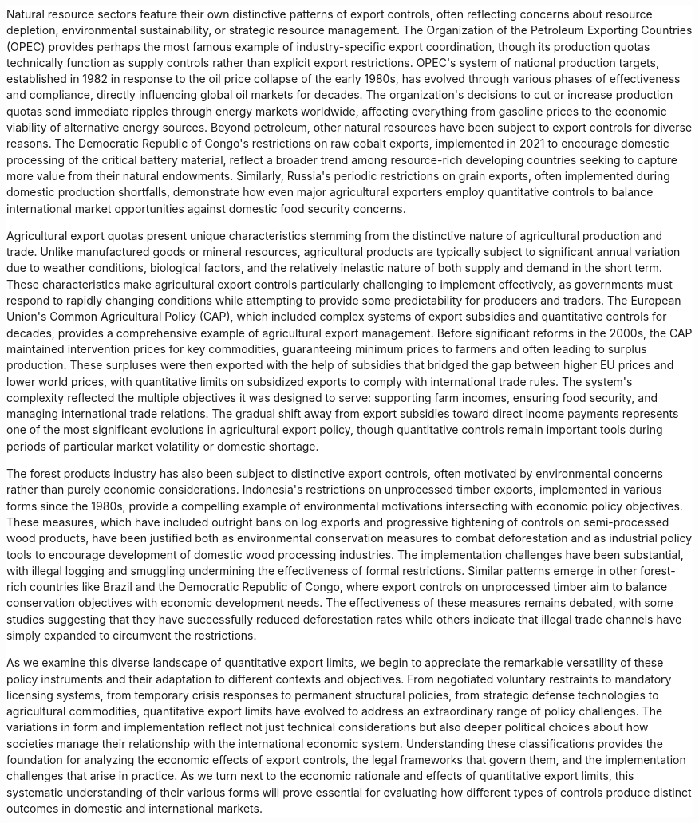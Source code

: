 Natural resource sectors feature their own distinctive patterns of export controls, often reflecting concerns about resource depletion, environmental sustainability, or strategic resource management. The Organization of the Petroleum Exporting Countries (OPEC) provides perhaps the most famous example of industry-specific export coordination, though its production quotas technically function as supply controls rather than explicit export restrictions. OPEC's system of national production targets, established in 1982 in response to the oil price collapse of the early 1980s, has evolved through various phases of effectiveness and compliance, directly influencing global oil markets for decades. The organization's decisions to cut or increase production quotas send immediate ripples through energy markets worldwide, affecting everything from gasoline prices to the economic viability of alternative energy sources. Beyond petroleum, other natural resources have been subject to export controls for diverse reasons. The Democratic Republic of Congo's restrictions on raw cobalt exports, implemented in 2021 to encourage domestic processing of the critical battery material, reflect a broader trend among resource-rich developing countries seeking to capture more value from their natural endowments. Similarly, Russia's periodic restrictions on grain exports, often implemented during domestic production shortfalls, demonstrate how even major agricultural exporters employ quantitative controls to balance international market opportunities against domestic food security concerns.

Agricultural export quotas present unique characteristics stemming from the distinctive nature of agricultural production and trade. Unlike manufactured goods or mineral resources, agricultural products are typically subject to significant annual variation due to weather conditions, biological factors, and the relatively inelastic nature of both supply and demand in the short term. These characteristics make agricultural export controls particularly challenging to implement effectively, as governments must respond to rapidly changing conditions while attempting to provide some predictability for producers and traders. The European Union's Common Agricultural Policy (CAP), which included complex systems of export subsidies and quantitative controls for decades, provides a comprehensive example of agricultural export management. Before significant reforms in the 2000s, the CAP maintained intervention prices for key commodities, guaranteeing minimum prices to farmers and often leading to surplus production. These surpluses were then exported with the help of subsidies that bridged the gap between higher EU prices and lower world prices, with quantitative limits on subsidized exports to comply with international trade rules. The system's complexity reflected the multiple objectives it was designed to serve: supporting farm incomes, ensuring food security, and managing international trade relations. The gradual shift away from export subsidies toward direct income payments represents one of the most significant evolutions in agricultural export policy, though quantitative controls remain important tools during periods of particular market volatility or domestic shortage.

The forest products industry has also been subject to distinctive export controls, often motivated by environmental concerns rather than purely economic considerations. Indonesia's restrictions on unprocessed timber exports, implemented in various forms since the 1980s, provide a compelling example of environmental motivations intersecting with economic policy objectives. These measures, which have included outright bans on log exports and progressive tightening of controls on semi-processed wood products, have been justified both as environmental conservation measures to combat deforestation and as industrial policy tools to encourage development of domestic wood processing industries. The implementation challenges have been substantial, with illegal logging and smuggling undermining the effectiveness of formal restrictions. Similar patterns emerge in other forest-rich countries like Brazil and the Democratic Republic of Congo, where export controls on unprocessed timber aim to balance conservation objectives with economic development needs. The effectiveness of these measures remains debated, with some studies suggesting that they have successfully reduced deforestation rates while others indicate that illegal trade channels have simply expanded to circumvent the restrictions.

As we examine this diverse landscape of quantitative export limits, we begin to appreciate the remarkable versatility of these policy instruments and their adaptation to different contexts and objectives. From negotiated voluntary restraints to mandatory licensing systems, from temporary crisis responses to permanent structural policies, from strategic defense technologies to agricultural commodities, quantitative export limits have evolved to address an extraordinary range of policy challenges. The variations in form and implementation reflect not just technical considerations but also deeper political choices about how societies manage their relationship with the international economic system. Understanding these classifications provides the foundation for analyzing the economic effects of export controls, the legal frameworks that govern them, and the implementation challenges that arise in practice. As we turn next to the economic rationale and effects of quantitative export limits, this systematic understanding of their various forms will prove essential for evaluating how different types of controls produce distinct outcomes in domestic and international markets.
